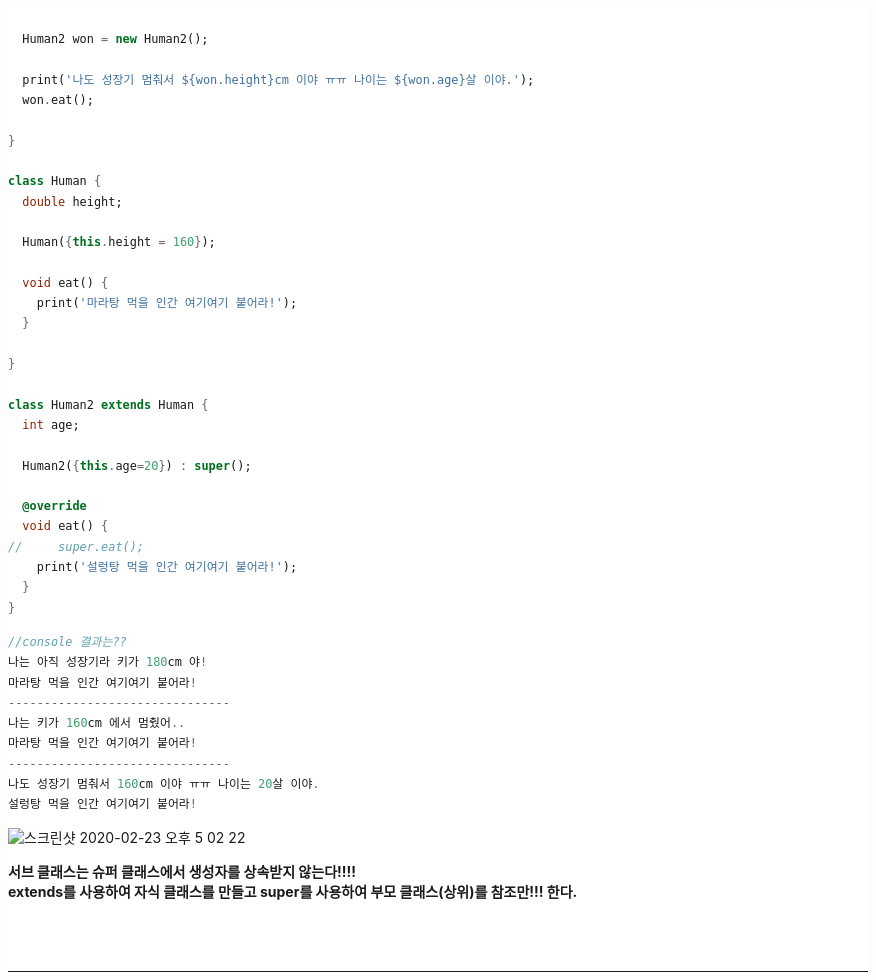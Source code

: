 ```dart
  
  Human2 won = new Human2();
  
  print('나도 성장기 멈춰서 ${won.height}cm 이야 ㅠㅠ 나이는 ${won.age}살 이야.');
  won.eat();
  
}

class Human {
  double height;
  
  Human({this.height = 160});
  
  void eat() {
    print('마라탕 먹을 인간 여기여기 붙어라!');
  }
  
}

class Human2 extends Human {
  int age;  
  
  Human2({this.age=20}) : super();
  
  @override  
  void eat() {
//     super.eat();
    print('설렁탕 먹을 인간 여기여기 붙어라!');
  }
}
```

```dart
//console 결과는??
나는 아직 성장기라 키가 180cm 야!
마라탕 먹을 인간 여기여기 붙어라!
-------------------------------
나는 키가 160cm 에서 멈췄어..
마라탕 먹을 인간 여기여기 붙어라!
-------------------------------
나도 성장기 멈춰서 160cm 이야 ㅠㅠ 나이는 20살 이야.
설렁탕 먹을 인간 여기여기 붙어라!
```

<img width="1269" alt="스크린샷 2020-02-23 오후 5 02 22" src="https://user-images.githubusercontent.com/55340876/75106296-46070080-565e-11ea-8b67-94250fe4c83f.png">

**서브 클래스는 슈퍼 클래스에서 생성자를 상속받지 않는다!!!!**  
**extends를 사용하여 자식 클래스를 만들고 super를 사용하여 부모 클래스(상위)를 참조만!!! 한다.**


<br/>
<br/>

---